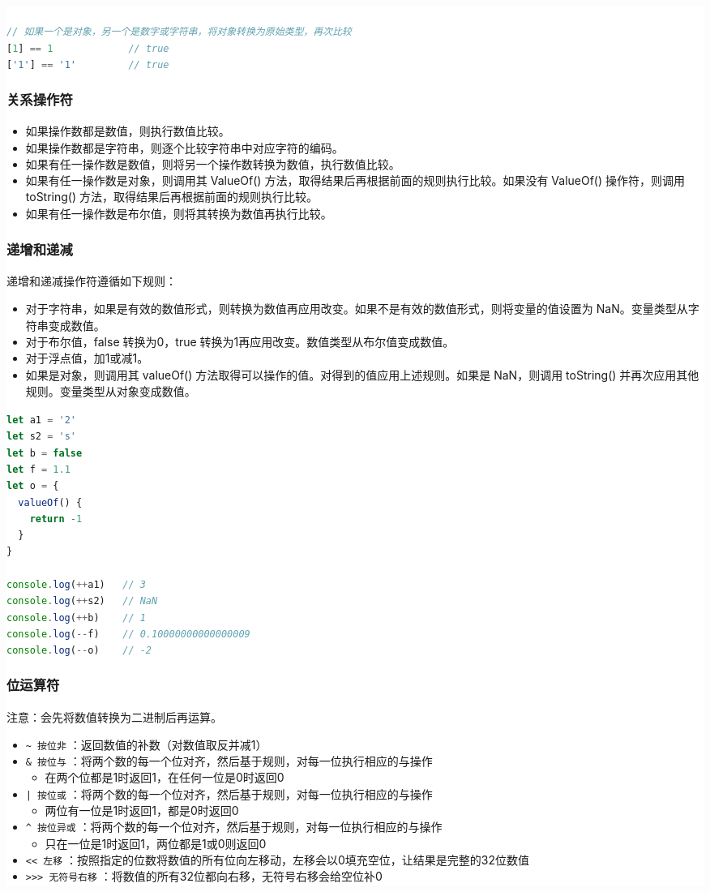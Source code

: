 ```js

// 如果一个是对象，另一个是数字或字符串，将对象转换为原始类型，再次比较
[1] == 1             // true
['1'] == '1'         // true
```



### 关系操作符

* 如果操作数都是数值，则执行数值比较。
* 如果操作数都是字符串，则逐个比较字符串中对应字符的编码。
* 如果有任一操作数是数值，则将另一个操作数转换为数值，执行数值比较。
* 如果有任一操作数是对象，则调用其 ValueOf() 方法，取得结果后再根据前面的规则执行比较。如果没有 ValueOf() 操作符，则调用 toString() 方法，取得结果后再根据前面的规则执行比较。
* 如果有任一操作数是布尔值，则将其转换为数值再执行比较。



###  递增和递减

递增和递减操作符遵循如下规则：

* 对于字符串，如果是有效的数值形式，则转换为数值再应用改变。如果不是有效的数值形式，则将变量的值设置为 NaN。变量类型从字符串变成数值。
* 对于布尔值，false 转换为0，true 转换为1再应用改变。数值类型从布尔值变成数值。
* 对于浮点值，加1或减1。
* 如果是对象，则调用其 valueOf() 方法取得可以操作的值。对得到的值应用上述规则。如果是 NaN，则调用 toString() 并再次应用其他规则。变量类型从对象变成数值。

```js
let a1 = '2'
let s2 = 's'
let b = false
let f = 1.1
let o = {
  valueOf() {
    return -1
  }
}

console.log(++a1)   // 3
console.log(++s2)   // NaN
console.log(++b)    // 1
console.log(--f)    // 0.10000000000000009
console.log(--o)    // -2
```



### 位运算符

注意：会先将数值转换为二进制后再运算。



* `~ 按位非` ：返回数值的补数（对数值取反并减1）
* `& 按位与` ：将两个数的每一个位对齐，然后基于规则，对每一位执行相应的与操作
  * 在两个位都是1时返回1，在任何一位是0时返回0
* `| 按位或` ：将两个数的每一个位对齐，然后基于规则，对每一位执行相应的与操作
  * 两位有一位是1时返回1，都是0时返回0
* `^ 按位异或` ：将两个数的每一个位对齐，然后基于规则，对每一位执行相应的与操作
  * 只在一位是1时返回1，两位都是1或0则返回0
* `<< 左移` ：按照指定的位数将数值的所有位向左移动，左移会以0填充空位，让结果是完整的32位数值
* `>>> 无符号右移` ：将数值的所有32位都向右移，无符号右移会给空位补0


 [Symbol('baz')]: {